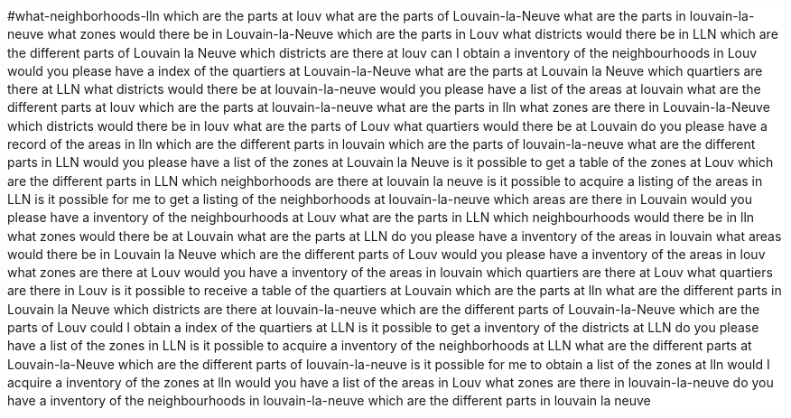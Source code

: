 #what-neighborhoods-lln
which are the parts at louv
what are the parts of Louvain-la-Neuve
what are the parts in louvain-la-neuve
what zones would there be in Louvain-la-Neuve
which are the parts in Louv
what districts would there be in LLN
which are the different parts of Louvain la Neuve
which districts are there at louv
can I obtain a inventory of the neighbourhoods in Louv
would you please have a index of the quartiers at Louvain-la-Neuve
what are the parts at Louvain la Neuve
which quartiers are there at LLN
what districts would there be at louvain-la-neuve
would you please have a list of the areas at louvain
what are the different parts at louv
which are the parts at louvain-la-neuve
what are the parts in lln
what zones are there in Louvain-la-Neuve
which districts would there be in louv
what are the parts of Louv
what quartiers would there be at Louvain
do you please have a record of the areas in lln
which are the different parts in louvain
which are the parts of louvain-la-neuve
what are the different parts in LLN
would you please have a list of the zones at Louvain la Neuve
is it possible to get a table of the zones at Louv
which are the different parts in LLN
which neighborhoods are there at louvain la neuve
is it possible to acquire a listing of the areas in LLN
is it possible for me to get a listing of the neighborhoods at louvain-la-neuve
which areas are there in Louvain
would you please have a inventory of the neighbourhoods at Louv
what are the parts in LLN
which neighbourhoods would there be in lln
what zones would there be at Louvain
what are the parts at LLN
do you please have a inventory of the areas in louvain
what areas would there be in Louvain la Neuve
which are the different parts of Louv
would you please have a inventory of the areas in louv
what zones are there at Louv
would you have a inventory of the areas in louvain
which quartiers are there at Louv
what quartiers are there in Louv
is it possible to receive a table of the quartiers at Louvain
which are the parts at lln
what are the different parts in Louvain la Neuve
which districts are there at louvain-la-neuve
which are the different parts of Louvain-la-Neuve
which are the parts of Louv
could I obtain a index of the quartiers at LLN
is it possible to get a inventory of the districts at LLN
do you please have a list of the zones in LLN
is it possible to acquire a inventory of the neighborhoods at LLN
what are the different parts at Louvain-la-Neuve
which are the different parts of louvain-la-neuve
is it possible for me to obtain a list of the zones at lln
would I acquire a inventory of the zones at lln
would you have a list of the areas in Louv
what zones are there in louvain-la-neuve
do you have a inventory of the neighbourhoods in louvain-la-neuve
which are the different parts in louvain la neuve